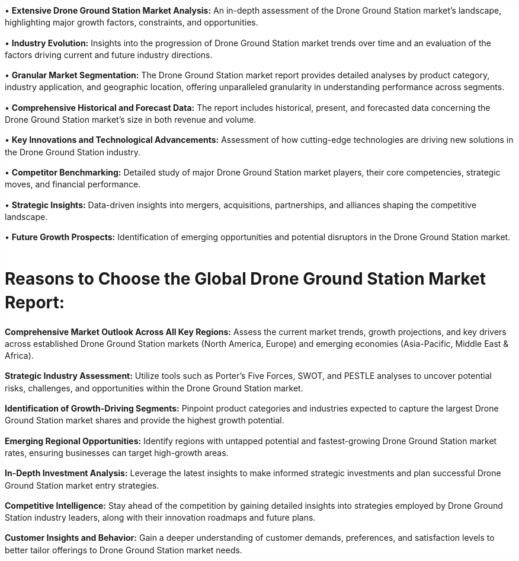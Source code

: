 • <strong>Extensive Drone Ground Station Market Analysis:</strong> An in-depth assessment of the Drone Ground Station market’s landscape, highlighting major growth factors, constraints, and opportunities.

• <strong>Industry Evolution:</strong> Insights into the progression of Drone Ground Station market trends over time and an evaluation of the factors driving current and future industry directions.

• <strong>Granular Market Segmentation:</strong> The Drone Ground Station market report provides detailed analyses by product category, industry application, and geographic location, offering unparalleled granularity in understanding performance across segments.

• <strong>Comprehensive Historical and Forecast Data:</strong> The report includes historical, present, and forecasted data concerning the Drone Ground Station market’s size in both revenue and volume.

• <strong>Key Innovations and Technological Advancements:</strong> Assessment of how cutting-edge technologies are driving new solutions in the Drone Ground Station industry.

• <strong>Competitor Benchmarking:</strong> Detailed study of major Drone Ground Station market players, their core competencies, strategic moves, and financial performance.

• <strong>Strategic Insights:</strong> Data-driven insights into mergers, acquisitions, partnerships, and alliances shaping the competitive landscape.

• <strong>Future Growth Prospects:</strong> Identification of emerging opportunities and potential disruptors in the Drone Ground Station market.

# <strong>Reasons to Choose the Global Drone Ground Station Market Report:</strong>

<strong>Comprehensive Market Outlook Across All Key Regions:</strong>
Assess the current market trends, growth projections, and key drivers across established Drone Ground Station markets (North America, Europe) and emerging economies (Asia-Pacific, Middle East & Africa).

<strong>Strategic Industry Assessment:</strong>
Utilize tools such as Porter’s Five Forces, SWOT, and PESTLE analyses to uncover potential risks, challenges, and opportunities within the Drone Ground Station market.

<strong>Identification of Growth-Driving Segments:</strong>
Pinpoint product categories and industries expected to capture the largest Drone Ground Station market shares and provide the highest growth potential.

<strong>Emerging Regional Opportunities:</strong>
Identify regions with untapped potential and fastest-growing Drone Ground Station market rates, ensuring businesses can target high-growth areas.

<strong>In-Depth Investment Analysis:</strong>
Leverage the latest insights to make informed strategic investments and plan successful Drone Ground Station market entry strategies.

<strong>Competitive Intelligence:</strong>
Stay ahead of the competition by gaining detailed insights into strategies employed by Drone Ground Station industry leaders, along with their innovation roadmaps and future plans.

<strong>Customer Insights and Behavior:</strong>
Gain a deeper understanding of customer demands, preferences, and satisfaction levels to better tailor offerings to Drone Ground Station market needs.
